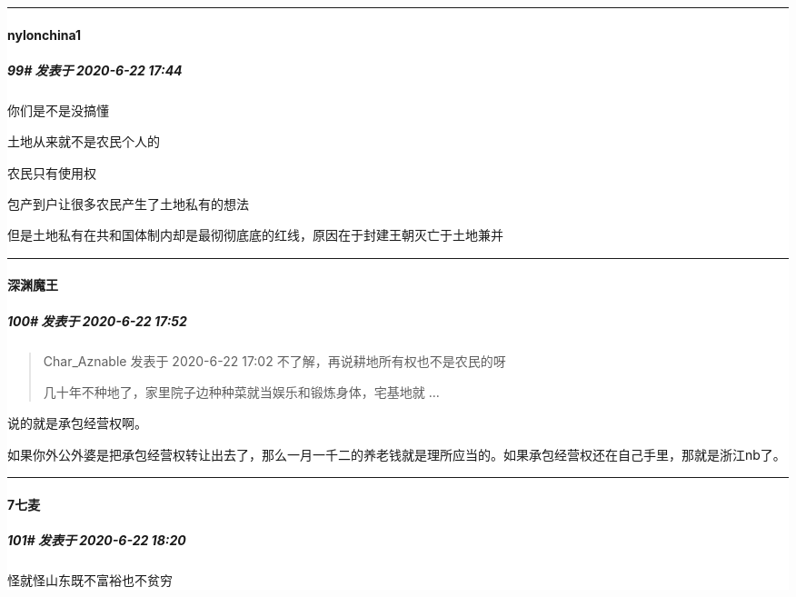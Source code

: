 





*****

####  nylonchina1  
##### 99#       发表于 2020-6-22 17:44




你们是不是没搞懂


土地从来就不是农民个人的


农民只有使用权


包产到户让很多农民产生了土地私有的想法


但是土地私有在共和国体制内却是最彻彻底底的红线，原因在于封建王朝灭亡于土地兼并







*****

####  深渊魔王  
##### 100#       发表于 2020-6-22 17:52



<blockquote>Char_Aznable 发表于 2020-6-22 17:02
不了解，再说耕地所有权也不是农民的呀

几十年不种地了，家里院子边种种菜就当娱乐和锻炼身体，宅基地就 ...</blockquote>
说的就是承包经营权啊。

如果你外公外婆是把承包经营权转让出去了，那么一月一千二的养老钱就是理所应当的。如果承包经营权还在自己手里，那就是浙江nb了。







*****

####  7七麦  
##### 101#       发表于 2020-6-22 18:20




怪就怪山东既不富裕也不贫穷






